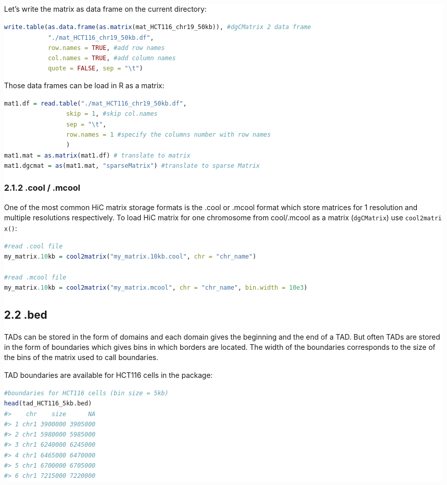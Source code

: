 Let’s write the matrix as data frame on the current directory:

``` r
write.table(as.data.frame(as.matrix(mat_HCT116_chr19_50kb)), #dgCMatrix 2 data frame
            "./mat_HCT116_chr19_50kb.df", 
            row.names = TRUE, #add row names
            col.names = TRUE, #add column names
            quote = FALSE, sep = "\t") 
```

Those data frames can be load in R as a matrix:

``` r
mat1.df = read.table("./mat_HCT116_chr19_50kb.df",
                 skip = 1, #skip col.names
                 sep = "\t",
                 row.names = 1 #specify the columns number with row names
                 ) 
mat1.mat = as.matrix(mat1.df) # translate to matrix
mat1.dgcmat = as(mat1.mat, "sparseMatrix") #translate to sparse Matrix
```

### 2.1.2 .cool / .mcool

One of the most common HiC matrix storage formats is the .cool or .mcool
format which store matrices for 1 resolution and multiple resolutions
respectively. To load HiC matrix for one chromosome from cool/.mcool as
a matrix (`dgCMatrix`) use `cool2matrix()`:

``` r
#read .cool file
my_matrix.10kb = cool2matrix("my_matrix.10kb.cool", chr = "chr_name")

#read .mcool file
my_matrix.10kb = cool2matrix("my_matrix.mcool", chr = "chr_name", bin.width = 10e3)
```

## 2.2 .bed

TADs can be stored in the form of domains and each domain gives the
beginning and the end of a TAD. But often TADs are stored in the form of
boundaries which gives bins in which borders are located. The width of
the boundaries corresponds to the size of the bins of the matrix used to
call boundaries.

TAD boundaries are available for HCT116 cells in the package:

``` r
#boundaries for HCT116 cells (bin size = 5kb)
head(tad_HCT116_5kb.bed) 
#>    chr    size      NA
#> 1 chr1 3900000 3905000
#> 2 chr1 5980000 5985000
#> 3 chr1 6240000 6245000
#> 4 chr1 6465000 6470000
#> 5 chr1 6700000 6705000
#> 6 chr1 7215000 7220000
```
